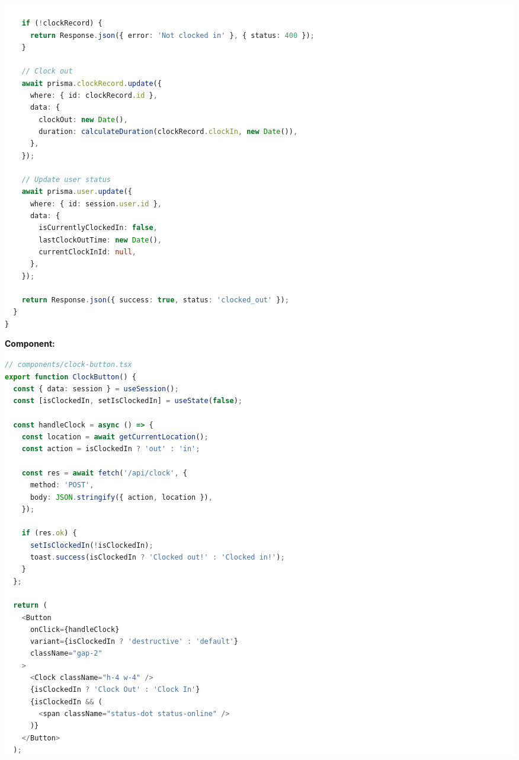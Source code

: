 ```typescript
    
    if (!clockRecord) {
      return Response.json({ error: 'Not clocked in' }, { status: 400 });
    }
    
    // Clock out
    await prisma.clockRecord.update({
      where: { id: clockRecord.id },
      data: {
        clockOut: new Date(),
        duration: calculateDuration(clockRecord.clockIn, new Date()),
      },
    });
    
    // Update user status
    await prisma.user.update({
      where: { id: session.user.id },
      data: {
        isCurrentlyClockedIn: false,
        lastClockOutTime: new Date(),
        currentClockInId: null,
      },
    });
    
    return Response.json({ success: true, status: 'clocked_out' });
  }
}
```

**Component:**
```typescript
// components/clock-button.tsx
export function ClockButton() {
  const { data: session } = useSession();
  const [isClockedIn, setIsClockedIn] = useState(false);
  
  const handleClock = async () => {
    const location = await getCurrentLocation();
    const action = isClockedIn ? 'out' : 'in';
    
    const res = await fetch('/api/clock', {
      method: 'POST',
      body: JSON.stringify({ action, location }),
    });
    
    if (res.ok) {
      setIsClockedIn(!isClockedIn);
      toast.success(isClockedIn ? 'Clocked out!' : 'Clocked in!');
    }
  };
  
  return (
    <Button
      onClick={handleClock}
      variant={isClockedIn ? 'destructive' : 'default'}
      className="gap-2"
    >
      <Clock className="h-4 w-4" />
      {isClockedIn ? 'Clock Out' : 'Clock In'}
      {isClockedIn && (
        <span className="status-dot status-online" />
      )}
    </Button>
  );
```
